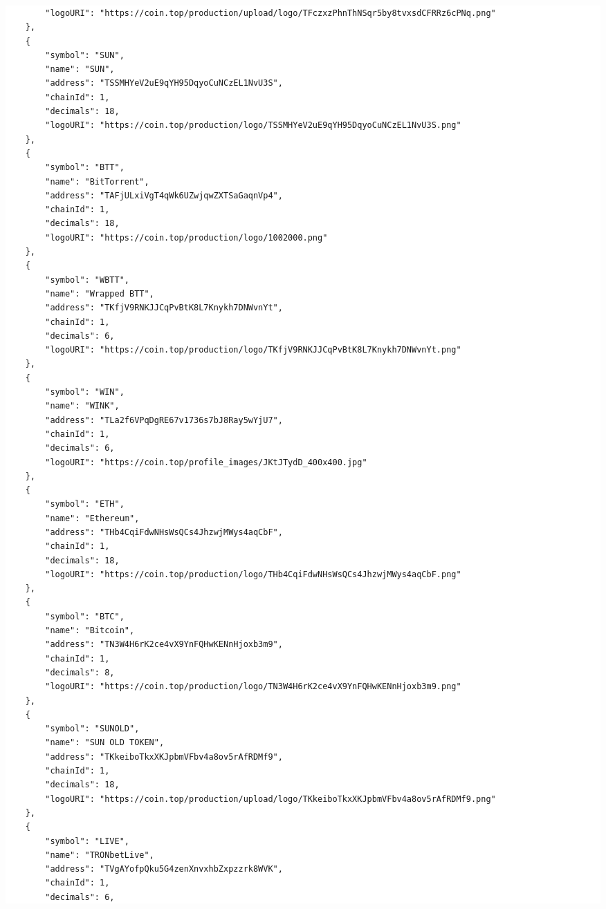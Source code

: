             "logoURI": "https://coin.top/production/upload/logo/TFczxzPhnThNSqr5by8tvxsdCFRRz6cPNq.png"
        },
        {
            "symbol": "SUN",
            "name": "SUN",
            "address": "TSSMHYeV2uE9qYH95DqyoCuNCzEL1NvU3S",
            "chainId": 1,
            "decimals": 18,
            "logoURI": "https://coin.top/production/logo/TSSMHYeV2uE9qYH95DqyoCuNCzEL1NvU3S.png"
        },
        {
            "symbol": "BTT",
            "name": "BitTorrent",
            "address": "TAFjULxiVgT4qWk6UZwjqwZXTSaGaqnVp4",
            "chainId": 1,
            "decimals": 18,
            "logoURI": "https://coin.top/production/logo/1002000.png"
        },
        {
            "symbol": "WBTT",
            "name": "Wrapped BTT",
            "address": "TKfjV9RNKJJCqPvBtK8L7Knykh7DNWvnYt",
            "chainId": 1,
            "decimals": 6,
            "logoURI": "https://coin.top/production/logo/TKfjV9RNKJJCqPvBtK8L7Knykh7DNWvnYt.png"
        },
        {
            "symbol": "WIN",
            "name": "WINK",
            "address": "TLa2f6VPqDgRE67v1736s7bJ8Ray5wYjU7",
            "chainId": 1,
            "decimals": 6,
            "logoURI": "https://coin.top/profile_images/JKtJTydD_400x400.jpg"
        },
        {
            "symbol": "ETH",
            "name": "Ethereum",
            "address": "THb4CqiFdwNHsWsQCs4JhzwjMWys4aqCbF",
            "chainId": 1,
            "decimals": 18,
            "logoURI": "https://coin.top/production/logo/THb4CqiFdwNHsWsQCs4JhzwjMWys4aqCbF.png"
        },
        {
            "symbol": "BTC",
            "name": "Bitcoin",
            "address": "TN3W4H6rK2ce4vX9YnFQHwKENnHjoxb3m9",
            "chainId": 1,
            "decimals": 8,
            "logoURI": "https://coin.top/production/logo/TN3W4H6rK2ce4vX9YnFQHwKENnHjoxb3m9.png"
        },
        {
            "symbol": "SUNOLD",
            "name": "SUN OLD TOKEN",
            "address": "TKkeiboTkxXKJpbmVFbv4a8ov5rAfRDMf9",
            "chainId": 1,
            "decimals": 18,
            "logoURI": "https://coin.top/production/upload/logo/TKkeiboTkxXKJpbmVFbv4a8ov5rAfRDMf9.png"
        },
        {
            "symbol": "LIVE",
            "name": "TRONbetLive",
            "address": "TVgAYofpQku5G4zenXnvxhbZxpzzrk8WVK",
            "chainId": 1,
            "decimals": 6,